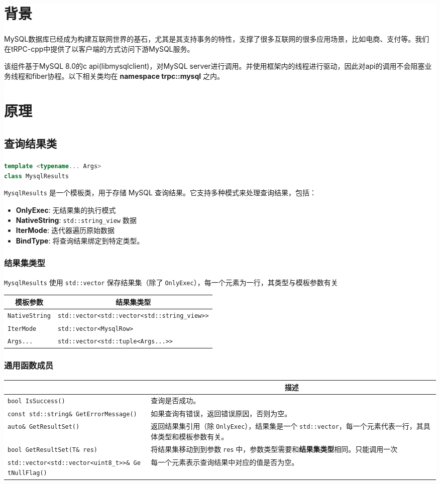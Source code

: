 

# 背景

MySQL数据库已经成为构建互联网世界的基石，尤其是其支持事务的特性，支撑了很多互联网的很多应用场景，比如电商、支付等。我们在tRPC-cpp中提供了以客户端的方式访问下游MySQL服务。

该组件基于MySQL 8.0的c api(libmysqlclient)，对MySQL server进行调用。并使用框架内的线程进行驱动，因此对api的调用不会阻塞业务线程和fiber协程。以下相关类均在 **namespace trpc::mysql** 之内。

#  原理

##  查询结果类

```c++
template <typename... Args>
class MysqlResults
```

`MysqlResults` 是一个模板类，用于存储 MySQL 查询结果。它支持多种模式来处理查询结果，包括：

- **OnlyExec**: 无结果集的执行模式
- **NativeString**:  `std::string_view` 数据
- **IterMode**: 迭代器遍历原始数据
- **BindType**: 将查询结果绑定到特定类型。

### 结果集类型

`MysqlResults` 使用 `std::vector` 保存结果集（除了 `OnlyExec`），每一个元素为一行，其类型与模板参数有关

| 模板参数       | 结果集类型                                   |
| -------------- | -------------------------------------------- |
| `NativeString` | `std::vector<std::vector<std::string_view>>` |
| `IterMode`     | `std::vector<MysqlRow>`                      |
| `Args...`      | `std::vector<std::tuple<Args...>>`           |


### 通用函数成员

|                                                    | **描述**                                                     |
| -------------------------------------------------- | ------------------------------------------------------------ |
| `bool IsSuccess()`                                 | 查询是否成功。                                               |
| `const std::string& GetErrorMessage()`             | 如果查询有错误，返回错误原因，否则为空。                     |
| `auto& GetResultSet()`                             | 返回结果集引用（除 `OnlyExec`），结果集是一个 `std::vector`，每一个元素代表一行，其具体类型和模板参数有关。 |
| `bool GetResultSet(T& res)`                        | 将结果集移动到到参数 `res` 中，参数类型需要和**结果集类型**相同。只能调用一次 |
| `std::vector<std::vector<uint8_t>>& GetNullFlag()` | 每一个元素表示查询结果中对应的值是否为空。                   |


